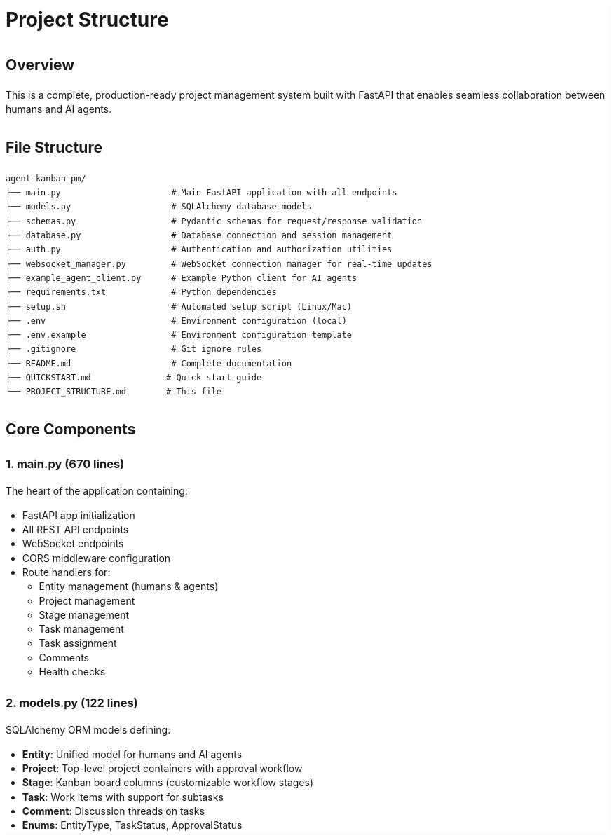 # Project Structure

## Overview
This is a complete, production-ready project management system built with FastAPI that enables seamless collaboration between humans and AI agents.

## File Structure

```
agent-kanban-pm/
├── main.py                      # Main FastAPI application with all endpoints
├── models.py                    # SQLAlchemy database models
├── schemas.py                   # Pydantic schemas for request/response validation
├── database.py                  # Database connection and session management
├── auth.py                      # Authentication and authorization utilities
├── websocket_manager.py         # WebSocket connection manager for real-time updates
├── example_agent_client.py      # Example Python client for AI agents
├── requirements.txt             # Python dependencies
├── setup.sh                     # Automated setup script (Linux/Mac)
├── .env                         # Environment configuration (local)
├── .env.example                 # Environment configuration template
├── .gitignore                   # Git ignore rules
├── README.md                    # Complete documentation
├── QUICKSTART.md               # Quick start guide
└── PROJECT_STRUCTURE.md        # This file
```

## Core Components

### 1. main.py (670 lines)
The heart of the application containing:
- FastAPI app initialization
- All REST API endpoints
- WebSocket endpoints
- CORS middleware configuration
- Route handlers for:
  - Entity management (humans & agents)
  - Project management
  - Stage management
  - Task management
  - Task assignment
  - Comments
  - Health checks

### 2. models.py (122 lines)
SQLAlchemy ORM models defining:
- **Entity**: Unified model for humans and AI agents
- **Project**: Top-level project containers with approval workflow
- **Stage**: Kanban board columns (customizable workflow stages)
- **Task**: Work items with support for subtasks
- **Comment**: Discussion threads on tasks
- **Enums**: EntityType, TaskStatus, ApprovalStatus
